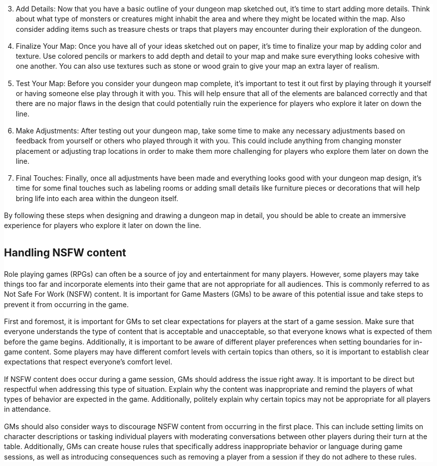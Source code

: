 3. Add Details: Now that you have a basic outline of your dungeon map sketched out, it’s time to start adding more details. Think about what type of monsters or creatures might inhabit the area and where they might be located within the map. Also consider adding items such as treasure chests or traps that players may encounter during their exploration of the dungeon.

4. Finalize Your Map: Once you have all of your ideas sketched out on paper, it’s time to finalize your map by adding color and texture. Use colored pencils or markers to add depth and detail to your map and make sure everything looks cohesive with one another. You can also use textures such as stone or wood grain to give your map an extra layer of realism.

5. Test Your Map: Before you consider your dungeon map complete, it’s important to test it out first by playing through it yourself or having someone else play through it with you. This will help ensure that all of the elements are balanced correctly and that there are no major flaws in the design that could potentially ruin the experience for players who explore it later on down the line.

6. Make Adjustments: After testing out your dungeon map, take some time to make any necessary adjustments based on feedback from yourself or others who played through it with you. This could include anything from changing monster placement or adjusting trap locations in order to make them more challenging for players who explore them later on down the line.

7. Final Touches: Finally, once all adjustments have been made and everything looks good with your dungeon map design, it’s time for some final touches such as labeling rooms or adding small details like furniture pieces or decorations that will help bring life into each area within the dungeon itself.

By following these steps when designing and drawing a dungeon map in detail, you should be able to create an immersive experience for players who explore it later on down the line.

## Handling NSFW content

Role playing games (RPGs) can often be a source of joy and entertainment for many players. However, some players may take things too far and incorporate elements into their game that are not appropriate for all audiences. This is commonly referred to as Not Safe For Work (NSFW) content. It is important for Game Masters (GMs) to be aware of this potential issue and take steps to prevent it from occurring in the game.

First and foremost, it is important for GMs to set clear expectations for players at the start of a game session. Make sure that everyone understands the type of content that is acceptable and unacceptable, so that everyone knows what is expected of them before the game begins. Additionally, it is important to be aware of different player preferences when setting boundaries for in-game content. Some players may have different comfort levels with certain topics than others, so it is important to establish clear expectations that respect everyone’s comfort level.

If NSFW content does occur during a game session, GMs should address the issue right away. It is important to be direct but respectful when addressing this type of situation. Explain why the content was inappropriate and remind the players of what types of behavior are expected in the game. Additionally, politely explain why certain topics may not be appropriate for all players in attendance.

GMs should also consider ways to discourage NSFW content from occurring in the first place. This can include setting limits on character descriptions or tasking individual players with moderating conversations between other players during their turn at the table. Additionally, GMs can create house rules that specifically address inappropriate behavior or language during game sessions, as well as introducing consequences such as removing a player from a session if they do not adhere to these rules.
